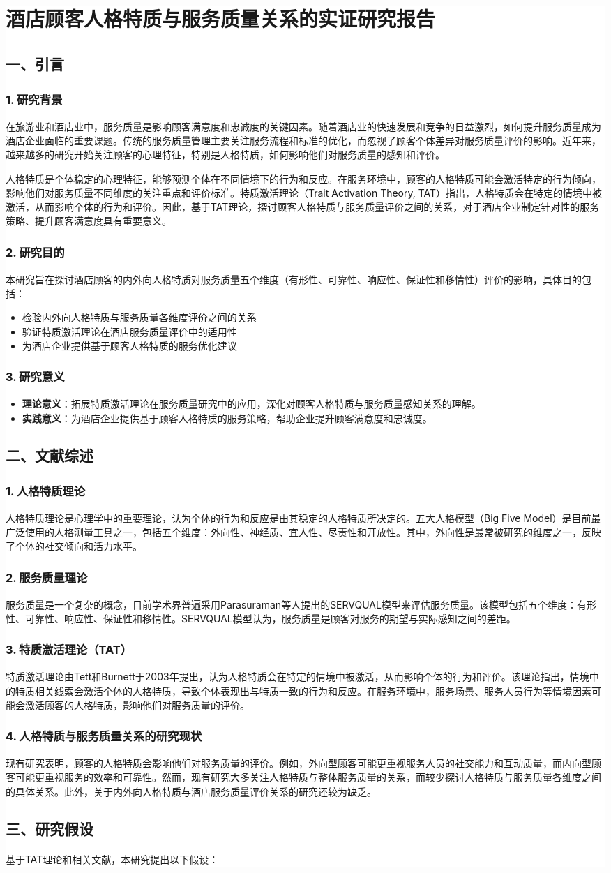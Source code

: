 # 酒店顾客人格特质与服务质量关系的实证研究报告

## 一、引言

### 1. 研究背景

在旅游业和酒店业中，服务质量是影响顾客满意度和忠诚度的关键因素。随着酒店业的快速发展和竞争的日益激烈，如何提升服务质量成为酒店企业面临的重要课题。传统的服务质量管理主要关注服务流程和标准的优化，而忽视了顾客个体差异对服务质量评价的影响。近年来，越来越多的研究开始关注顾客的心理特征，特别是人格特质，如何影响他们对服务质量的感知和评价。

人格特质是个体稳定的心理特征，能够预测个体在不同情境下的行为和反应。在服务环境中，顾客的人格特质可能会激活特定的行为倾向，影响他们对服务质量不同维度的关注重点和评价标准。特质激活理论（Trait Activation Theory, TAT）指出，人格特质会在特定的情境中被激活，从而影响个体的行为和评价。因此，基于TAT理论，探讨顾客人格特质与服务质量评价之间的关系，对于酒店企业制定针对性的服务策略、提升顾客满意度具有重要意义。

### 2. 研究目的

本研究旨在探讨酒店顾客的内外向人格特质对服务质量五个维度（有形性、可靠性、响应性、保证性和移情性）评价的影响，具体目的包括：
-  检验内外向人格特质与服务质量各维度评价之间的关系
-  验证特质激活理论在酒店服务质量评价中的适用性
-  为酒店企业提供基于顾客人格特质的服务优化建议

### 3. 研究意义

- **理论意义**：拓展特质激活理论在服务质量研究中的应用，深化对顾客人格特质与服务质量感知关系的理解。
- **实践意义**：为酒店企业提供基于顾客人格特质的服务策略，帮助企业提升顾客满意度和忠诚度。

## 二、文献综述

### 1. 人格特质理论

人格特质理论是心理学中的重要理论，认为个体的行为和反应是由其稳定的人格特质所决定的。五大人格模型（Big Five Model）是目前最广泛使用的人格测量工具之一，包括五个维度：外向性、神经质、宜人性、尽责性和开放性。其中，外向性是最常被研究的维度之一，反映了个体的社交倾向和活力水平。

### 2. 服务质量理论

服务质量是一个复杂的概念，目前学术界普遍采用Parasuraman等人提出的SERVQUAL模型来评估服务质量。该模型包括五个维度：有形性、可靠性、响应性、保证性和移情性。SERVQUAL模型认为，服务质量是顾客对服务的期望与实际感知之间的差距。

### 3. 特质激活理论（TAT）

特质激活理论由Tett和Burnett于2003年提出，认为人格特质会在特定的情境中被激活，从而影响个体的行为和评价。该理论指出，情境中的特质相关线索会激活个体的人格特质，导致个体表现出与特质一致的行为和反应。在服务环境中，服务场景、服务人员行为等情境因素可能会激活顾客的人格特质，影响他们对服务质量的评价。

### 4. 人格特质与服务质量关系的研究现状

现有研究表明，顾客的人格特质会影响他们对服务质量的评价。例如，外向型顾客可能更重视服务人员的社交能力和互动质量，而内向型顾客可能更重视服务的效率和可靠性。然而，现有研究大多关注人格特质与整体服务质量的关系，而较少探讨人格特质与服务质量各维度之间的具体关系。此外，关于内外向人格特质与酒店服务质量评价关系的研究还较为缺乏。

## 三、研究假设

基于TAT理论和相关文献，本研究提出以下假设：
